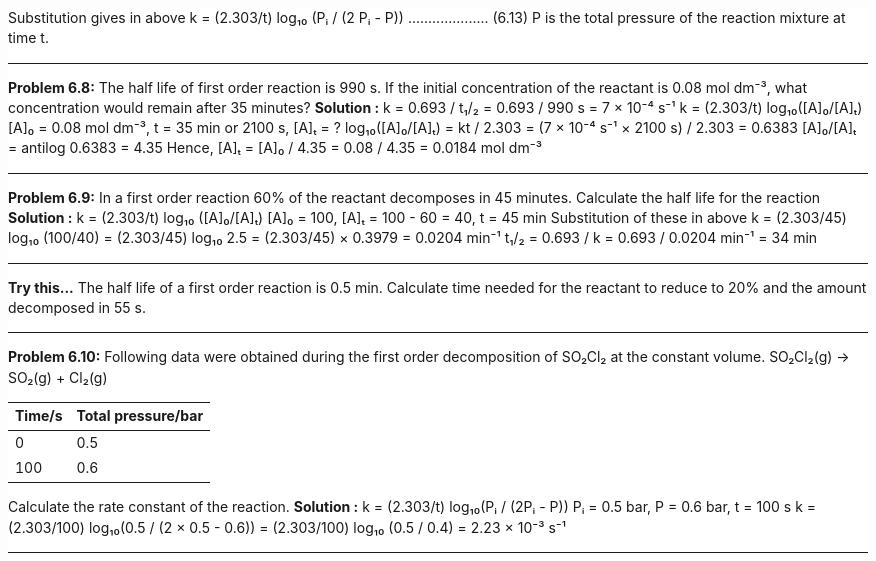 Substitution gives in above
k = (2.303/t) log₁₀ (Pᵢ / (2 Pᵢ - P)) .................... (6.13)
P is the total pressure of the reaction mixture at time t.

***

**Problem 6.8:** The half life of first order reaction is 990 s. If the initial concentration of the reactant is 0.08 mol dm⁻³, what concentration would remain after 35 minutes?
**Solution :**
k = 0.693 / t₁/₂ = 0.693 / 990 s = 7 × 10⁻⁴ s⁻¹
k = (2.303/t) log₁₀([A]₀/[A]ₜ)
[A]₀ = 0.08 mol dm⁻³, t = 35 min or 2100 s, [A]ₜ = ?
log₁₀([A]₀/[A]ₜ) = kt / 2.303 = (7 × 10⁻⁴ s⁻¹ × 2100 s) / 2.303 = 0.6383
[A]₀/[A]ₜ = antilog 0.6383 = 4.35
Hence, [A]ₜ = [A]₀ / 4.35 = 0.08 / 4.35 = 0.0184 mol dm⁻³

***

**Problem 6.9:** In a first order reaction 60% of the reactant decomposes in 45 minutes. Calculate the half life for the reaction
**Solution :**
k = (2.303/t) log₁₀ ([A]₀/[A]ₜ)
[A]₀ = 100, [A]ₜ = 100 - 60 = 40, t = 45 min
Substitution of these in above
k = (2.303/45) log₁₀ (100/40)
= (2.303/45) log₁₀ 2.5
= (2.303/45) × 0.3979 = 0.0204 min⁻¹
t₁/₂ = 0.693 / k = 0.693 / 0.0204 min⁻¹ = 34 min

***

**Try this...**
The half life of a first order reaction is 0.5 min. Calculate time needed for the reactant to reduce to 20% and the amount decomposed in 55 s.

***

**Problem 6.10:** Following data were obtained during the first order decomposition of SO₂Cl₂ at the constant volume.
SO₂Cl₂(g) → SO₂(g) + Cl₂(g)

| Time/s | Total pressure/bar |
| :--- | :--- |
| 0 | 0.5 |
| 100 | 0.6 |

Calculate the rate constant of the reaction.
**Solution :**
k = (2.303/t) log₁₀(Pᵢ / (2Pᵢ - P))
Pᵢ = 0.5 bar, P = 0.6 bar, t = 100 s
k = (2.303/100) log₁₀(0.5 / (2 × 0.5 - 0.6))
= (2.303/100) log₁₀ (0.5 / 0.4) = 2.23 × 10⁻³ s⁻¹

***
